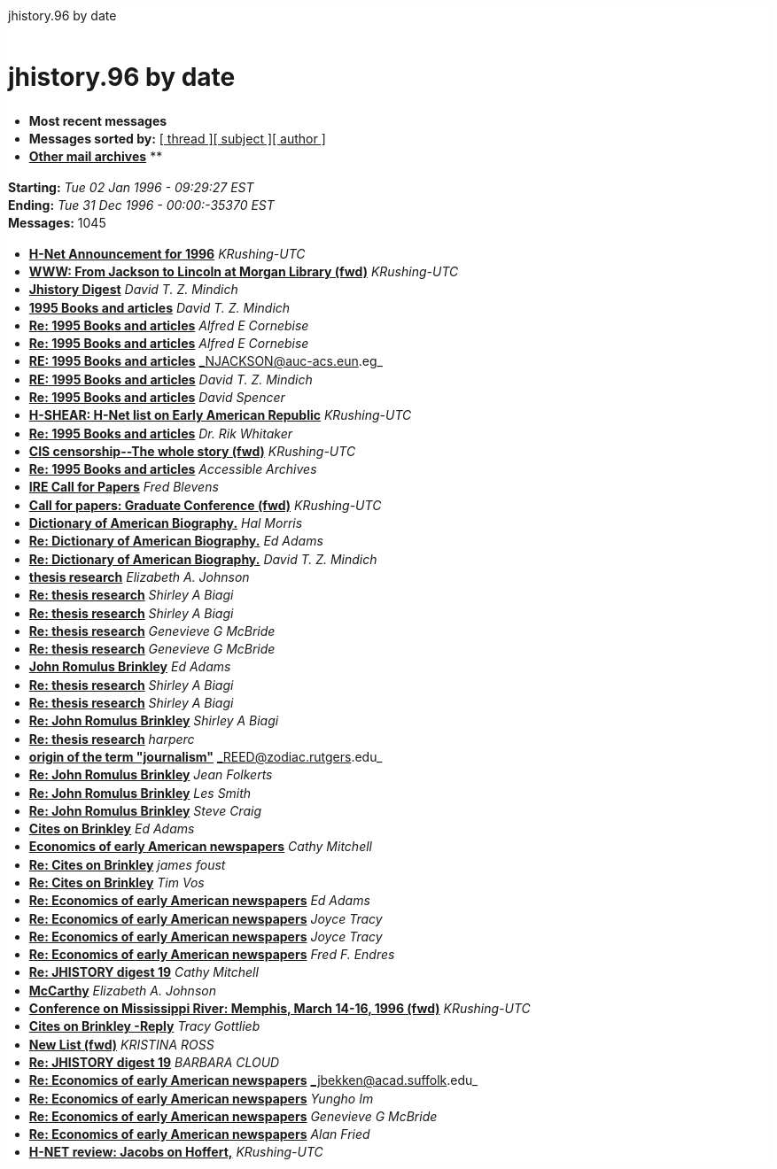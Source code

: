 jhistory.96 by date

# jhistory.96 by date

  * **Most recent messages**
  * **Messages sorted by:** [[ thread ]](index.html#start)[[ subject ]](subject.html#start)[[ author ]](author.html#start)
  * **[Other mail archives](..)** ** 

**Starting:** _Tue 02 Jan 1996 - 09:29:27 EST_  
**Ending:** _Tue 31 Dec 1996 - 00:00:-35370 EST_  
**Messages:** 1045

  * [**H-Net Announcement for 1996**](0000.html) _KRushing-UTC_
  * [**WWW: From Jackson to Lincoln at Morgan Library (fwd)**](0001.html) _KRushing-UTC_
  * [**Jhistory Digest**](0002.html) _David T. Z. Mindich_
  * [**1995 Books and articles**](0003.html) _David T. Z. Mindich_
  * [**Re: 1995 Books and articles**](0004.html) _Alfred E Cornebise_
  * [**Re: 1995 Books and articles**](0005.html) _Alfred E Cornebise_
  * [**RE: 1995 Books and articles**](0006.html) _NJACKSON@auc-acs.eun.eg_
  * [**RE: 1995 Books and articles**](0007.html) _David T. Z. Mindich_
  * [**Re: 1995 Books and articles**](0008.html) _David Spencer_
  * [**H-SHEAR: H-Net list on Early American Republic**](0009.html) _KRushing-UTC_
  * [**Re: 1995 Books and articles**](0010.html) _Dr. Rik Whitaker_
  * [**CIS censorship--The whole story (fwd)**](0011.html) _KRushing-UTC_
  * [**Re: 1995 Books and articles**](0012.html) _Accessible Archives_
  * [**IRE Call for Papers**](0013.html) _Fred Blevens_
  * [**Call for papers: Graduate Conference (fwd)**](0014.html) _KRushing-UTC_
  * [**Dictionary of American Biography.**](0015.html) _Hal Morris_
  * [**Re: Dictionary of American Biography.**](0016.html) _Ed Adams_
  * [**Re: Dictionary of American Biography.**](0017.html) _David T. Z. Mindich_
  * [**thesis research**](0018.html) _Elizabeth A. Johnson_
  * [**Re: thesis research**](0019.html) _Shirley A Biagi_
  * [**Re: thesis research**](0020.html) _Shirley A Biagi_
  * [**Re: thesis research**](0021.html) _Genevieve G McBride_
  * [**Re: thesis research**](0022.html) _Genevieve G McBride_
  * [**John Romulus Brinkley**](0023.html) _Ed Adams_
  * [**Re: thesis research**](0024.html) _Shirley A Biagi_
  * [**Re: thesis research**](0025.html) _Shirley A Biagi_
  * [**Re: John Romulus Brinkley**](0026.html) _Shirley A Biagi_
  * [**Re: thesis research**](0027.html) _harperc_
  * [**origin of the term "journalism"**](0028.html) _REED@zodiac.rutgers.edu_
  * [**Re: John Romulus Brinkley**](0029.html) _Jean Folkerts_
  * [**Re: John Romulus Brinkley**](0030.html) _Les Smith_
  * [**Re: John Romulus Brinkley**](0031.html) _Steve Craig_
  * [**Cites on Brinkley**](0032.html) _Ed Adams_
  * [**Economics of early American newspapers**](0033.html) _Cathy Mitchell_
  * [**Re: Cites on Brinkley**](0034.html) _james foust_
  * [**Re: Cites on Brinkley**](0035.html) _Tim Vos_
  * [**Re: Economics of early American newspapers**](0036.html) _Ed Adams_
  * [**Re: Economics of early American newspapers**](0037.html) _Joyce Tracy_
  * [**Re: Economics of early American newspapers**](0038.html) _Joyce Tracy_
  * [**Re: Economics of early American newspapers**](0039.html) _Fred F. Endres_
  * [**Re: JHISTORY digest 19**](0040.html) _Cathy Mitchell_
  * [**McCarthy**](0041.html) _Elizabeth A. Johnson_
  * [**Conference on Mississippi River: Memphis, March 14-16, 1996 (fwd)**](0042.html) _KRushing-UTC_
  * [**Cites on Brinkley -Reply**](0043.html) _Tracy Gottlieb_
  * [**New List (fwd)**](0044.html) _KRISTINA ROSS_
  * [**Re: JHISTORY digest 19**](0045.html) _BARBARA CLOUD_
  * [**Re: Economics of early American newspapers**](0046.html) _jbekken@acad.suffolk.edu_
  * [**Re: Economics of early American newspapers**](0047.html) _Yungho Im_
  * [**Re: Economics of early American newspapers**](0048.html) _Genevieve G McBride_
  * [**Re: Economics of early American newspapers**](0049.html) _Alan Fried_
  * [**H-NET review: Jacobs on Hoffert,**](0050.html) _KRushing-UTC_